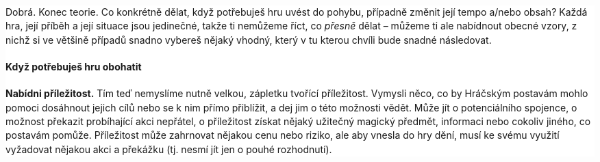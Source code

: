 Dobrá. Konec teorie. Co konkrétně dělat, když potřebuješ hru uvést do pohybu, případně změnit její tempo a/nebo obsah? Každá hra, její příběh a její situace jsou jedinečné, takže ti nemůžeme říct, co *přesně* dělat – můžeme ti ale nabídnout obecné vzory, z nichž si ve většině případů snadno vybereš nějaký vhodný, který v tu kterou chvíli bude snadné následovat.

#### Když potřebuješ hru obohatit

**Nabídni příležitost.** Tím teď nemyslíme nutně velkou, zápletku tvořící příležitost. Vymysli něco, co by Hráčským postavám mohlo pomoci dosáhnout jejich cílů nebo se k nim přímo přiblížit, a dej jim o této možnosti vědět. Může jít o potenciálního spojence, o možnost překazit probíhající akci nepřátel, o příležitost získat nějaký užitečný magický předmět, informaci nebo cokoliv jiného, co postavám pomůže. Příležitost může zahrnovat nějakou cenu nebo riziko, ale aby vnesla do hry dění, musí ke svému využití vyžadovat nějakou akci a překážku (tj. nesmí jít jen o pouhé rozhodnutí).

<Card header="Pokročilé triky">

